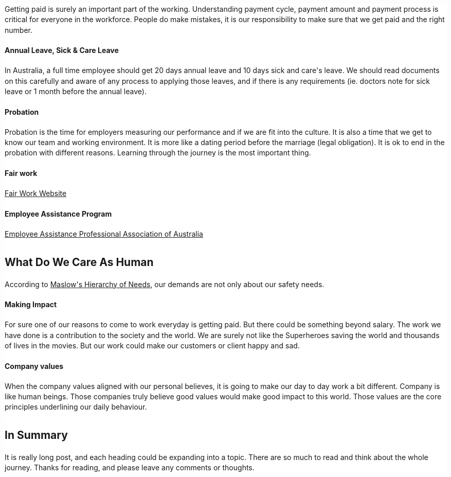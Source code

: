Getting paid is surely an important part of the working. Understanding payment cycle, payment amount and payment process is critical for everyone in the workforce. People do make mistakes, it is our responsibility to make sure that we get paid and the right number.

#### Annual Leave, Sick & Care Leave

In Australia, a full time employee should get 20 days annual leave and 10 days sick and care's leave. We should read documents on this carefully and aware of any process to applying those leaves, and if there is any requirements (ie. doctors note for sick leave or 1 month before the annual leave).

#### Probation

Probation is the time for employers measuring our performance and if we are fit into the culture. It is also a time that we get to know our team and working environment. It is more like a dating period before the marriage (legal obligation). It is ok to end in the probation with different reasons. Learning through the journey is the most important thing.

#### Fair work

[Fair Work Website](https://www.fairwork.gov.au/)

#### Employee Assistance Program

[Employee Assistance Professional Association of Australia](https://www.eapaa.org.au/site/)

## What Do We Care As Human

According to [Maslow's Hierarchy of Needs](https://www.simplypsychology.org/maslow.html#needs5), our demands are not only about our safety needs.

#### Making Impact

For sure one of our reasons to come to work everyday is getting paid. But there could be something beyond salary. The work we have done is a contribution to the society and the world. We are surely not like the Superheroes saving the world and thousands of lives in the movies. But our work could make our customers or client happy and sad.

#### Company values

When the company values aligned with our personal believes, it is going to make our day to day work a bit different. Company is like human beings. Those companies truly believe good values would make good impact to this world. Those values are the core principles underlining our daily behaviour.

## In Summary

It is really long post, and each heading could be expanding into a topic. There are so much to read and think about the whole journey. Thanks for reading, and please leave any comments or thoughts.
